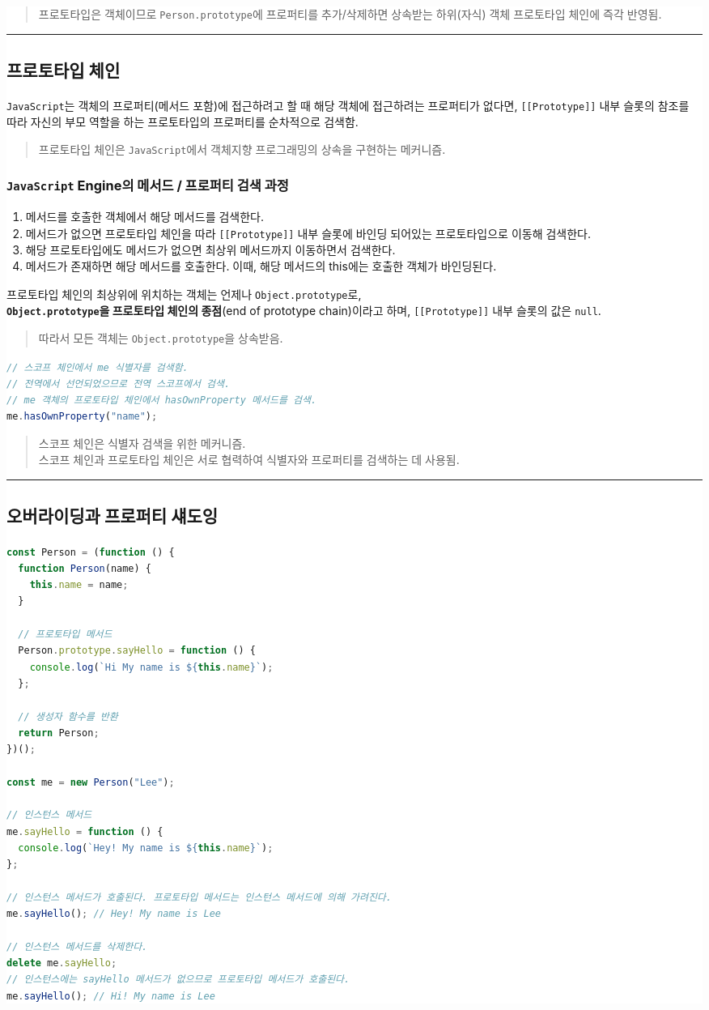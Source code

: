 > 프로토타입은 객체이므로 `Person.prototype`에 프로퍼티를 추가/삭제하면 상속받는 하위(자식) 객체 프로토타입 체인에 즉각 반영됨.

---

## 프로토타입 체인

`JavaScript`는 객체의 프로퍼티(메서드 포함)에 접근하려고 할 때 해당 객체에 접근하려는 프로퍼티가 없다면, `[[Prototype]]` 내부 슬롯의 참조를 따라 자신의 부모 역할을 하는 프로토타입의 프로퍼티를 순차적으로 검색함.

> 프로토타입 체인은 `JavaScript`에서 객체지향 프로그래밍의 상속을 구현하는 메커니즘.

### `JavaScript` Engine의 메서드 / 프로퍼티 검색 과정

1. 메서드를 호출한 객체에서 해당 메서드를 검색한다.
2. 메서드가 없으면 프로토타입 체인을 따라 `[[Prototype]]` 내부 슬롯에 바인딩 되어있는 프로토타입으로 이동해 검색한다.
3. 해당 프로토타입에도 메서드가 없으면 최상위 메서드까지 이동하면서 검색한다.
4. 메서드가 존재하면 해당 메서드를 호출한다. 이때, 해당 메서드의 this에는 호출한 객체가 바인딩된다.

프로토타입 체인의 최상위에 위치하는 객체는 언제나 `Object.prototype`로,  
**`Object.prototype`을 프로토타입 체인의 종점**(end of prototype chain)이라고 하며, `[[Prototype]]` 내부 슬롯의 값은 `null`.

> 따라서 모든 객체는 `Object.prototype`을 상속받음.

```js
// 스코프 체인에서 me 식별자를 검색함.
// 전역에서 선언되었으므로 전역 스코프에서 검색.
// me 객체의 프로토타입 체인에서 hasOwnProperty 메서드를 검색.
me.hasOwnProperty("name");
```

> 스코프 체인은 식별자 검색을 위한 메커니즘.  
> 스코프 체인과 프로토타입 체인은 서로 협력하여 식별자와 프로퍼티를 검색하는 데 사용됨.

---

## 오버라이딩과 프로퍼티 섀도잉

```js
const Person = (function () {
  function Person(name) {
    this.name = name;
  }

  // 프로토타입 메서드
  Person.prototype.sayHello = function () {
    console.log(`Hi My name is ${this.name}`);
  };

  // 생성자 함수를 반환
  return Person;
})();

const me = new Person("Lee");

// 인스턴스 메서드
me.sayHello = function () {
  console.log(`Hey! My name is ${this.name}`);
};

// 인스턴스 메서드가 호출된다. 프로토타입 메서드는 인스턴스 메서드에 의해 가려진다.
me.sayHello(); // Hey! My name is Lee

// 인스턴스 메서드를 삭제한다.
delete me.sayHello;
// 인스턴스에는 sayHello 메서드가 없으므로 프로토타입 메서드가 호출된다.
me.sayHello(); // Hi! My name is Lee
```